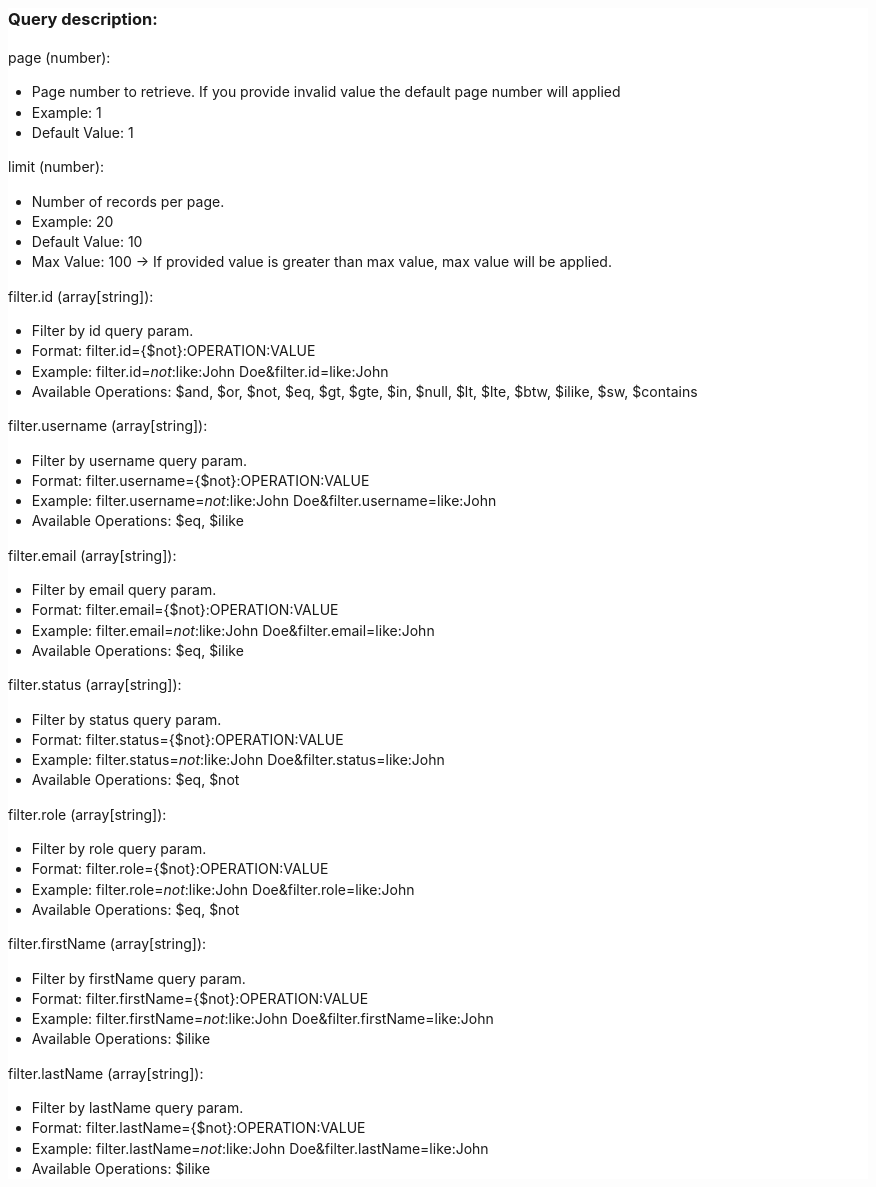 ### Query description:
page (number): 
* Page number to retrieve. If you provide invalid value the default page number will applied
* Example: 1
* Default Value: 1

limit (number): 
* Number of records per page.
* Example: 20
* Default Value: 10
* Max Value: 100   -> If provided value is greater than max value, max value will be applied.

filter.id (array[string]): 
* Filter by id query param.
* Format: filter.id={$not}:OPERATION:VALUE
* Example: filter.id=$not:$like:John Doe&filter.id=like:John
* Available Operations: $and, $or, $not, $eq, $gt, $gte, $in, $null, $lt, $lte, $btw, $ilike, $sw, $contains

filter.username (array[string]): 
* Filter by username query param.
* Format: filter.username={$not}:OPERATION:VALUE
* Example: filter.username=$not:$like:John Doe&filter.username=like:John
* Available Operations: $eq,  $ilike

filter.email (array[string]): 
* Filter by email query param.
* Format: filter.email={$not}:OPERATION:VALUE
* Example: filter.email=$not:$like:John Doe&filter.email=like:John
* Available Operations: $eq,  $ilike

filter.status (array[string]): 
* Filter by status query param.
* Format: filter.status={$not}:OPERATION:VALUE
* Example: filter.status=$not:$like:John Doe&filter.status=like:John
* Available Operations: $eq, $not

filter.role (array[string]): 
* Filter by role query param.
* Format: filter.role={$not}:OPERATION:VALUE
* Example: filter.role=$not:$like:John Doe&filter.role=like:John
* Available Operations: $eq, $not

filter.firstName (array[string]): 
* Filter by firstName query param.
* Format: filter.firstName={$not}:OPERATION:VALUE
* Example: filter.firstName=$not:$like:John Doe&filter.firstName=like:John
* Available Operations: $ilike

filter.lastName (array[string]): 
* Filter by lastName query param.
* Format: filter.lastName={$not}:OPERATION:VALUE
* Example: filter.lastName=$not:$like:John Doe&filter.lastName=like:John
* Available Operations: $ilike

